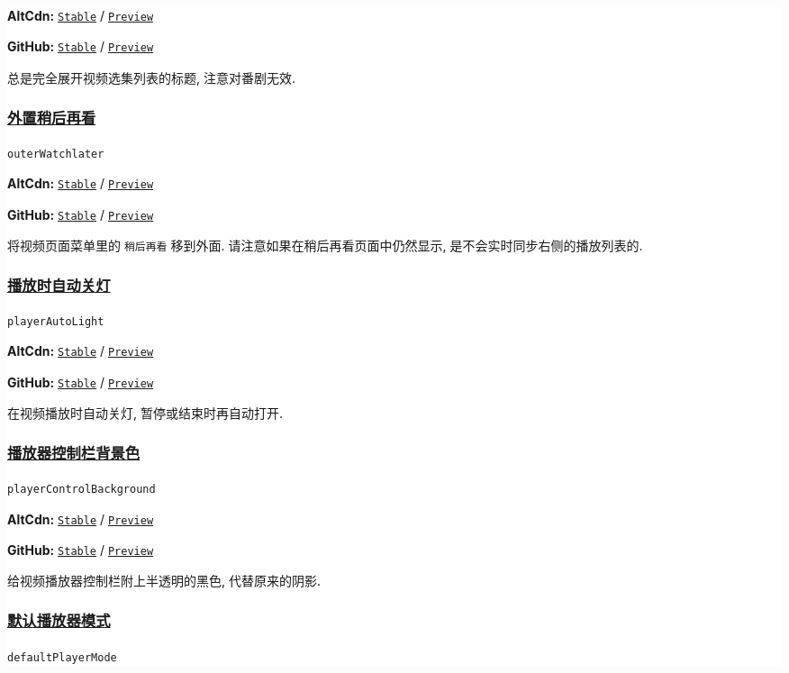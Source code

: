 **AltCdn:** [`Stable`](https://raw.githubusercontent.com/the1812/Bilibili-Evolved/master/registry/dist/components/video/full-episode-title.js) / [`Preview`](https://raw.githubusercontent.com/the1812/Bilibili-Evolved/preview/registry/dist/components/video/full-episode-title.js)

**GitHub:** [`Stable`](https://raw.githubusercontent.com/the1812/Bilibili-Evolved/master/registry/dist/components/video/full-episode-title.js) / [`Preview`](https://raw.githubusercontent.com/the1812/Bilibili-Evolved/preview/registry/dist/components/video/full-episode-title.js)

总是完全展开视频选集列表的标题, 注意对番剧无效.

### [外置稍后再看](../../registry/dist/components/video/outer-watchlater.js)
`outerWatchlater`

**AltCdn:** [`Stable`](https://raw.githubusercontent.com/the1812/Bilibili-Evolved/master/registry/dist/components/video/outer-watchlater.js) / [`Preview`](https://raw.githubusercontent.com/the1812/Bilibili-Evolved/preview/registry/dist/components/video/outer-watchlater.js)

**GitHub:** [`Stable`](https://raw.githubusercontent.com/the1812/Bilibili-Evolved/master/registry/dist/components/video/outer-watchlater.js) / [`Preview`](https://raw.githubusercontent.com/the1812/Bilibili-Evolved/preview/registry/dist/components/video/outer-watchlater.js)

将视频页面菜单里的 `稍后再看` 移到外面. 请注意如果在稍后再看页面中仍然显示, 是不会实时同步右侧的播放列表的.

### [播放时自动关灯](../../registry/dist/components/video/player/auto-light.js)
`playerAutoLight`

**AltCdn:** [`Stable`](https://raw.githubusercontent.com/the1812/Bilibili-Evolved/master/registry/dist/components/video/player/auto-light.js) / [`Preview`](https://raw.githubusercontent.com/the1812/Bilibili-Evolved/preview/registry/dist/components/video/player/auto-light.js)

**GitHub:** [`Stable`](https://raw.githubusercontent.com/the1812/Bilibili-Evolved/master/registry/dist/components/video/player/auto-light.js) / [`Preview`](https://raw.githubusercontent.com/the1812/Bilibili-Evolved/preview/registry/dist/components/video/player/auto-light.js)

在视频播放时自动关灯, 暂停或结束时再自动打开.

### [播放器控制栏背景色](../../registry/dist/components/video/player/control-background.js)
`playerControlBackground`

**AltCdn:** [`Stable`](https://raw.githubusercontent.com/the1812/Bilibili-Evolved/master/registry/dist/components/video/player/control-background.js) / [`Preview`](https://raw.githubusercontent.com/the1812/Bilibili-Evolved/preview/registry/dist/components/video/player/control-background.js)

**GitHub:** [`Stable`](https://raw.githubusercontent.com/the1812/Bilibili-Evolved/master/registry/dist/components/video/player/control-background.js) / [`Preview`](https://raw.githubusercontent.com/the1812/Bilibili-Evolved/preview/registry/dist/components/video/player/control-background.js)

给视频播放器控制栏附上半透明的黑色, 代替原来的阴影.

### [默认播放器模式](../../registry/dist/components/video/player/default-mode.js)
`defaultPlayerMode`
